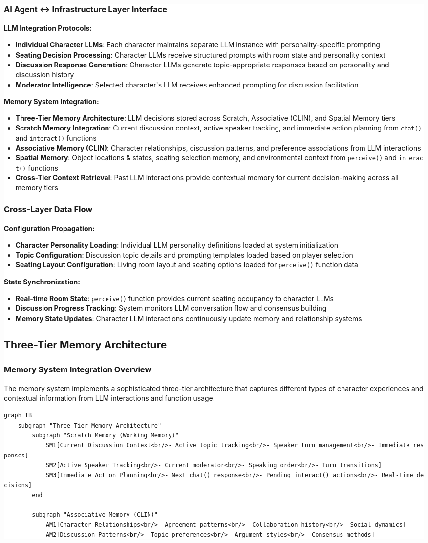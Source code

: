 ### AI Agent ↔ Infrastructure Layer Interface

**LLM Integration Protocols:**
- **Individual Character LLMs**: Each character maintains separate LLM instance with personality-specific prompting
- **Seating Decision Processing**: Character LLMs receive structured prompts with room state and personality context
- **Discussion Response Generation**: Character LLMs generate topic-appropriate responses based on personality and discussion history
- **Moderator Intelligence**: Selected character's LLM receives enhanced prompting for discussion facilitation

**Memory System Integration:**
- **Three-Tier Memory Architecture**: LLM decisions stored across Scratch, Associative (CLIN), and Spatial Memory tiers
- **Scratch Memory Integration**: Current discussion context, active speaker tracking, and immediate action planning from `chat()` and `interact()` functions
- **Associative Memory (CLIN)**: Character relationships, discussion patterns, and preference associations from LLM interactions
- **Spatial Memory**: Object locations & states, seating selection memory, and environmental context from `perceive()` and `interact()` functions
- **Cross-Tier Context Retrieval**: Past LLM interactions provide contextual memory for current decision-making across all memory tiers

### Cross-Layer Data Flow

**Configuration Propagation:**
- **Character Personality Loading**: Individual LLM personality definitions loaded at system initialization
- **Topic Configuration**: Discussion topic details and prompting templates loaded based on player selection
- **Seating Layout Configuration**: Living room layout and seating options loaded for `perceive()` function data

**State Synchronization:**
- **Real-time Room State**: `perceive()` function provides current seating occupancy to character LLMs
- **Discussion Progress Tracking**: System monitors LLM conversation flow and consensus building
- **Memory State Updates**: Character LLM interactions continuously update memory and relationship systems

## Three-Tier Memory Architecture

### Memory System Integration Overview

The memory system implements a sophisticated three-tier architecture that captures different types of character experiences and contextual information from LLM interactions and function usage.

```mermaid
graph TB
    subgraph "Three-Tier Memory Architecture"
        subgraph "Scratch Memory (Working Memory)"
            SM1[Current Discussion Context<br/>- Active topic tracking<br/>- Speaker turn management<br/>- Immediate responses]
            SM2[Active Speaker Tracking<br/>- Current moderator<br/>- Speaking order<br/>- Turn transitions]
            SM3[Immediate Action Planning<br/>- Next chat() response<br/>- Pending interact() actions<br/>- Real-time decisions]
        end
        
        subgraph "Associative Memory (CLIN)"
            AM1[Character Relationships<br/>- Agreement patterns<br/>- Collaboration history<br/>- Social dynamics]
            AM2[Discussion Patterns<br/>- Topic preferences<br/>- Argument styles<br/>- Consensus methods]
```